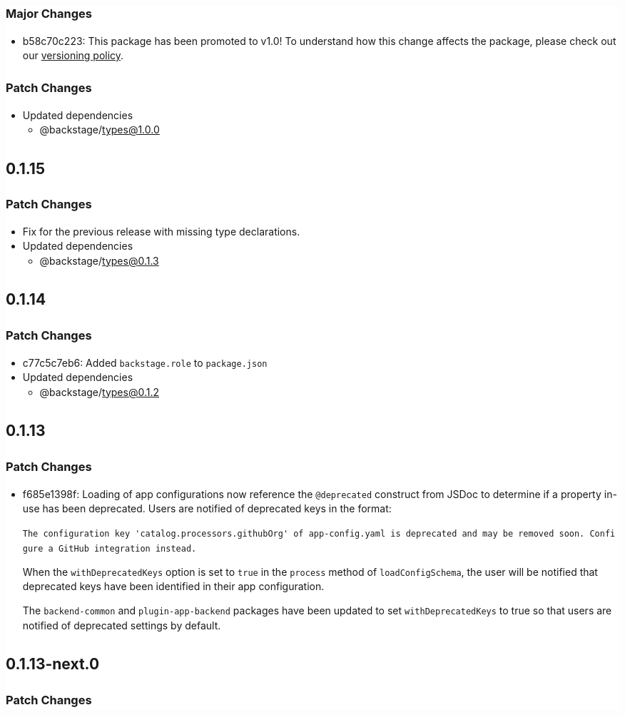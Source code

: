 ### Major Changes

- b58c70c223: This package has been promoted to v1.0! To understand how this change affects the package, please check out our [versioning policy](https://backstage.io/docs/overview/versioning-policy).

### Patch Changes

- Updated dependencies
  - @backstage/types@1.0.0

## 0.1.15

### Patch Changes

- Fix for the previous release with missing type declarations.
- Updated dependencies
  - @backstage/types@0.1.3

## 0.1.14

### Patch Changes

- c77c5c7eb6: Added `backstage.role` to `package.json`
- Updated dependencies
  - @backstage/types@0.1.2

## 0.1.13

### Patch Changes

- f685e1398f: Loading of app configurations now reference the `@deprecated` construct from
  JSDoc to determine if a property in-use has been deprecated. Users are notified
  of deprecated keys in the format:

  ```txt
  The configuration key 'catalog.processors.githubOrg' of app-config.yaml is deprecated and may be removed soon. Configure a GitHub integration instead.
  ```

  When the `withDeprecatedKeys` option is set to `true` in the `process` method
  of `loadConfigSchema`, the user will be notified that deprecated keys have been
  identified in their app configuration.

  The `backend-common` and `plugin-app-backend` packages have been updated to set
  `withDeprecatedKeys` to true so that users are notified of deprecated settings
  by default.

## 0.1.13-next.0

### Patch Changes
